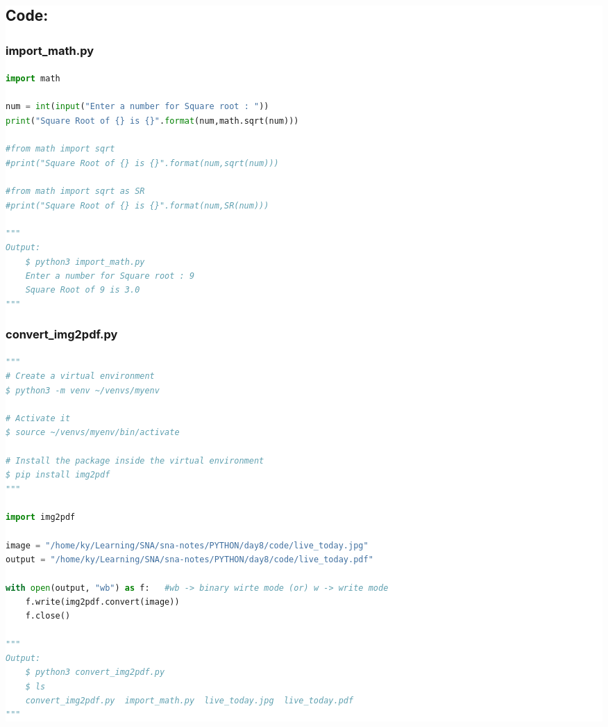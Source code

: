 ## Code:

### import_math.py
```python
import math

num = int(input("Enter a number for Square root : "))
print("Square Root of {} is {}".format(num,math.sqrt(num)))

#from math import sqrt
#print("Square Root of {} is {}".format(num,sqrt(num)))

#from math import sqrt as SR
#print("Square Root of {} is {}".format(num,SR(num)))

"""
Output:
    $ python3 import_math.py
    Enter a number for Square root : 9
    Square Root of 9 is 3.0
"""
```

### convert_img2pdf.py 
```python
""" 
# Create a virtual environment
$ python3 -m venv ~/venvs/myenv

# Activate it
$ source ~/venvs/myenv/bin/activate

# Install the package inside the virtual environment
$ pip install img2pdf
"""

import img2pdf

image = "/home/ky/Learning/SNA/sna-notes/PYTHON/day8/code/live_today.jpg"
output = "/home/ky/Learning/SNA/sna-notes/PYTHON/day8/code/live_today.pdf"

with open(output, "wb") as f:   #wb -> binary wirte mode (or) w -> write mode
    f.write(img2pdf.convert(image))
    f.close()

"""
Output:
    $ python3 convert_img2pdf.py 
    $ ls
    convert_img2pdf.py  import_math.py  live_today.jpg  live_today.pdf
"""
```
